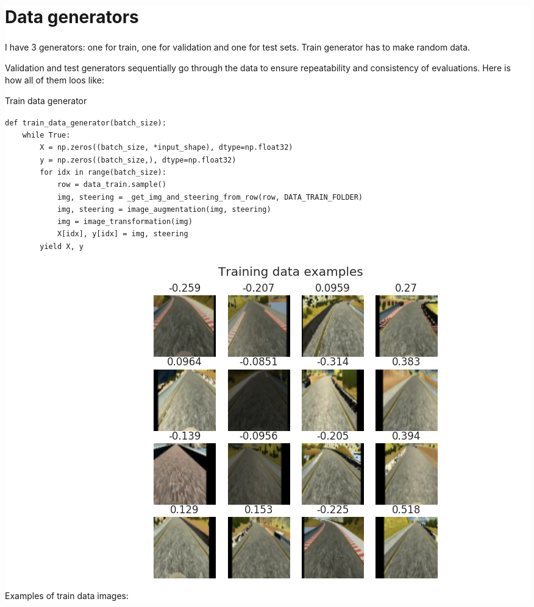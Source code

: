 # Data generators

I have 3 generators: one for train, one for validation and one for test sets.
Train generator has to make random data.

Validation and test generators sequentially go through the data to ensure repeatability and consistency of evaluations.
Here is how all of them loos like:

Train data generator
```
def train_data_generator(batch_size):
    while True:
        X = np.zeros((batch_size, *input_shape), dtype=np.float32)
        y = np.zeros((batch_size,), dtype=np.float32)
        for idx in range(batch_size):
            row = data_train.sample()
            img, steering = _get_img_and_steering_from_row(row, DATA_TRAIN_FOLDER)
            img, steering = image_augmentation(img, steering)
            img = image_transformation(img)
            X[idx], y[idx] = img, steering
        yield X, y
```

Examples of train data images:
![Train data examples](readme_images/training_data_examples.png "Train data examples")
